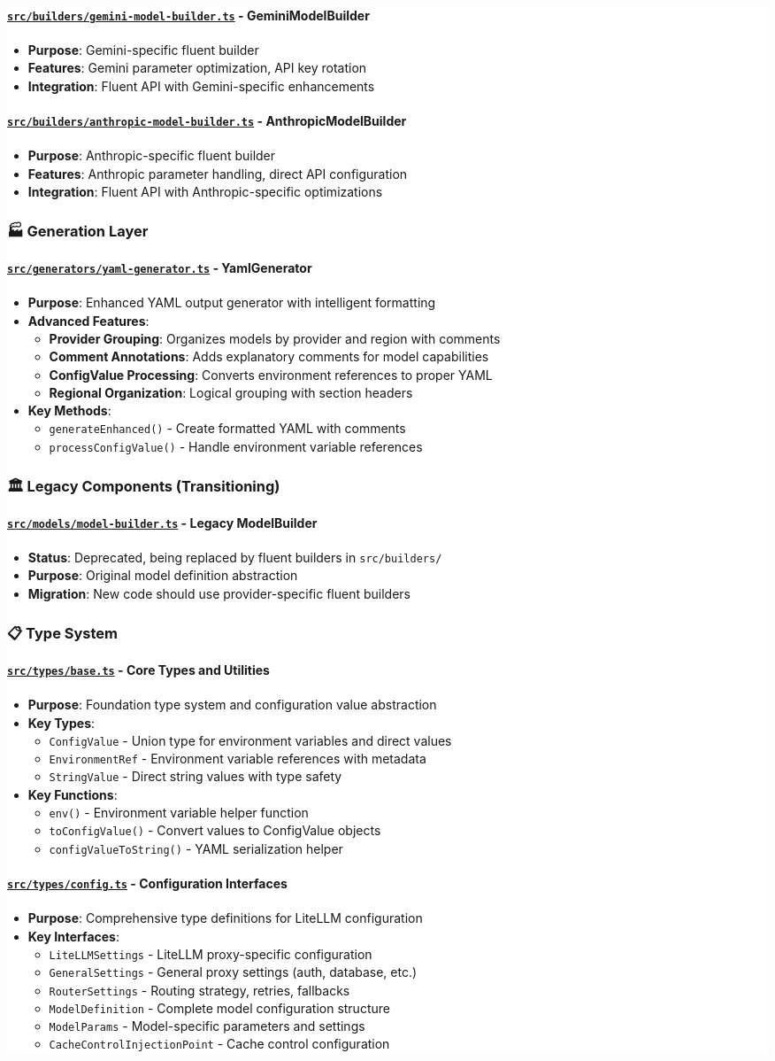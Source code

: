 #### [`src/builders/gemini-model-builder.ts`](./src/builders/gemini-model-builder.ts) - GeminiModelBuilder
- **Purpose**: Gemini-specific fluent builder
- **Features**: Gemini parameter optimization, API key rotation
- **Integration**: Fluent API with Gemini-specific enhancements

#### [`src/builders/anthropic-model-builder.ts`](./src/builders/anthropic-model-builder.ts) - AnthropicModelBuilder
- **Purpose**: Anthropic-specific fluent builder
- **Features**: Anthropic parameter handling, direct API configuration
- **Integration**: Fluent API with Anthropic-specific optimizations

### 🏭 Generation Layer

#### [`src/generators/yaml-generator.ts`](./src/generators/yaml-generator.ts) - YamlGenerator
- **Purpose**: Enhanced YAML output generator with intelligent formatting
- **Advanced Features**:
  - **Provider Grouping**: Organizes models by provider and region with comments
  - **Comment Annotations**: Adds explanatory comments for model capabilities
  - **ConfigValue Processing**: Converts environment references to proper YAML
  - **Regional Organization**: Logical grouping with section headers
- **Key Methods**:
  - `generateEnhanced()` - Create formatted YAML with comments
  - `processConfigValue()` - Handle environment variable references

### 🏛️ Legacy Components (Transitioning)

#### [`src/models/model-builder.ts`](./src/models/model-builder.ts) - Legacy ModelBuilder
- **Status**: Deprecated, being replaced by fluent builders in `src/builders/`
- **Purpose**: Original model definition abstraction
- **Migration**: New code should use provider-specific fluent builders

### 📋 Type System

#### [`src/types/base.ts`](./src/types/base.ts) - Core Types and Utilities
- **Purpose**: Foundation type system and configuration value abstraction
- **Key Types**:
  - `ConfigValue` - Union type for environment variables and direct values
  - `EnvironmentRef` - Environment variable references with metadata
  - `StringValue` - Direct string values with type safety
- **Key Functions**:
  - `env()` - Environment variable helper function
  - `toConfigValue()` - Convert values to ConfigValue objects
  - `configValueToString()` - YAML serialization helper

#### [`src/types/config.ts`](./src/types/config.ts) - Configuration Interfaces
- **Purpose**: Comprehensive type definitions for LiteLLM configuration
- **Key Interfaces**:
  - `LiteLLMSettings` - LiteLLM proxy-specific configuration
  - `GeneralSettings` - General proxy settings (auth, database, etc.)
  - `RouterSettings` - Routing strategy, retries, fallbacks
  - `ModelDefinition` - Complete model configuration structure
  - `ModelParams` - Model-specific parameters and settings
  - `CacheControlInjectionPoint` - Cache control configuration
